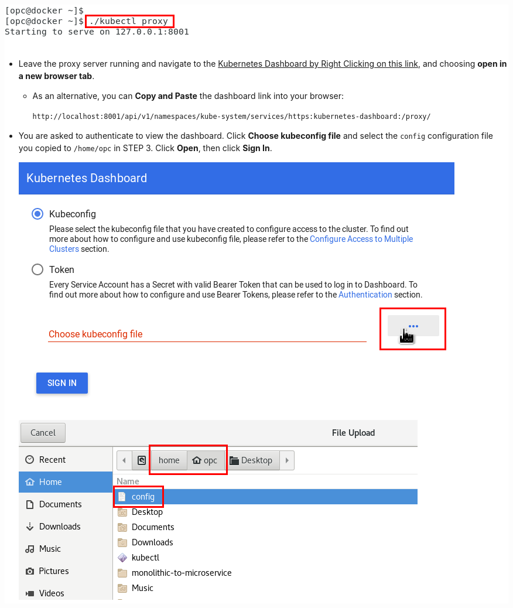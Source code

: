   ![](images/300/300-12.PNG)

- Leave the proxy server running and navigate to the [Kubernetes Dashboard by Right Clicking on this link](http://localhost:8001/api/v1/namespaces/kube-system/services/https:kubernetes-dashboard:/proxy/), and choosing **open in a new browser tab**.

  - As an alternative, you can **Copy and Paste** the dashboard link into your browser:

    ```
    http://localhost:8001/api/v1/namespaces/kube-system/services/https:kubernetes-dashboard:/proxy/
    ```

- You are asked to authenticate to view the dashboard. Click **Choose kubeconfig file** and select the `config` configuration file you copied to `/home/opc` in STEP 3. Click **Open**, then click **Sign In**.

  ![](images/300/300-14.PNG)

  ![](images/300/300-15.PNG)
